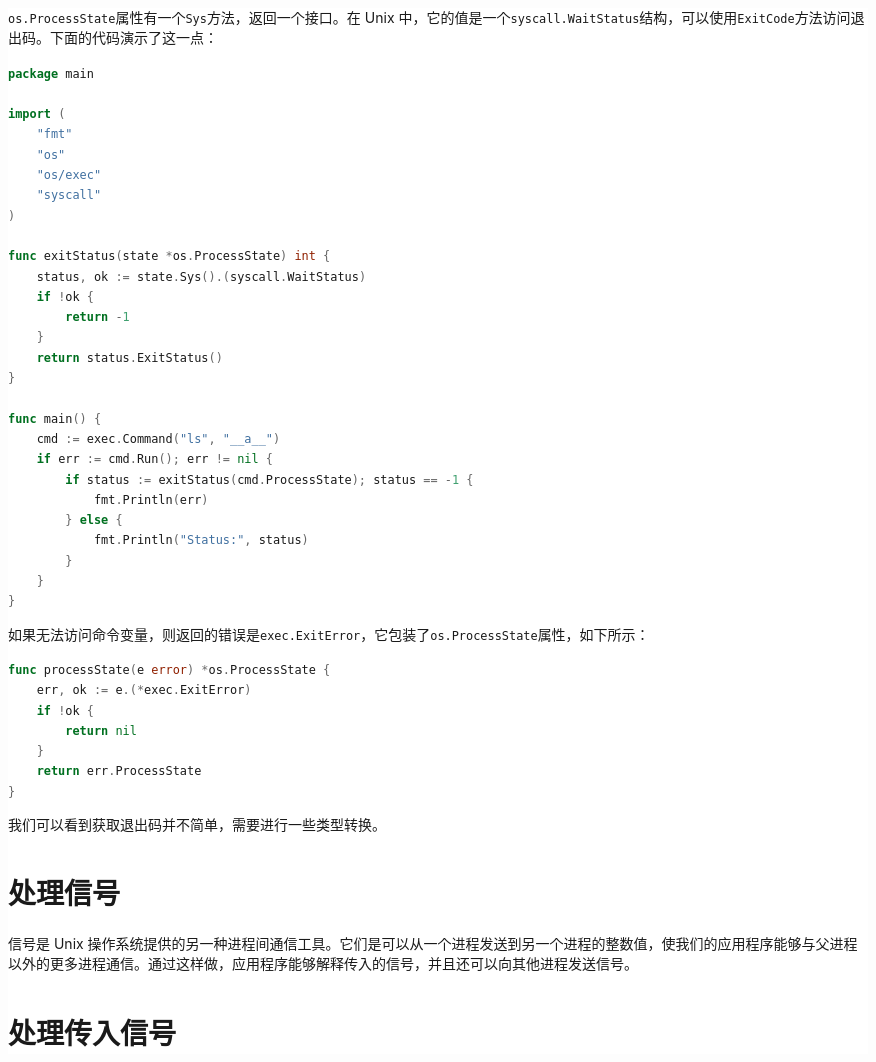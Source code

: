 `os.ProcessState`属性有一个`Sys`方法，返回一个接口。在 Unix 中，它的值是一个`syscall.WaitStatus`结构，可以使用`ExitCode`方法访问退出码。下面的代码演示了这一点：

```go
package main

import (
    "fmt"
    "os"
    "os/exec"
    "syscall"
)

func exitStatus(state *os.ProcessState) int {
    status, ok := state.Sys().(syscall.WaitStatus)
    if !ok {
        return -1
    }
    return status.ExitStatus()
}

func main() {
    cmd := exec.Command("ls", "__a__")
    if err := cmd.Run(); err != nil {
        if status := exitStatus(cmd.ProcessState); status == -1 {
            fmt.Println(err)
        } else {
            fmt.Println("Status:", status)
        }
    }
}
```

如果无法访问命令变量，则返回的错误是`exec.ExitError`，它包装了`os.ProcessState`属性，如下所示：

```go
func processState(e error) *os.ProcessState {
    err, ok := e.(*exec.ExitError)
    if !ok {
        return nil
    }
    return err.ProcessState
}
```

我们可以看到获取退出码并不简单，需要进行一些类型转换。

# 处理信号

信号是 Unix 操作系统提供的另一种进程间通信工具。它们是可以从一个进程发送到另一个进程的整数值，使我们的应用程序能够与父进程以外的更多进程通信。通过这样做，应用程序能够解释传入的信号，并且还可以向其他进程发送信号。

# 处理传入信号
